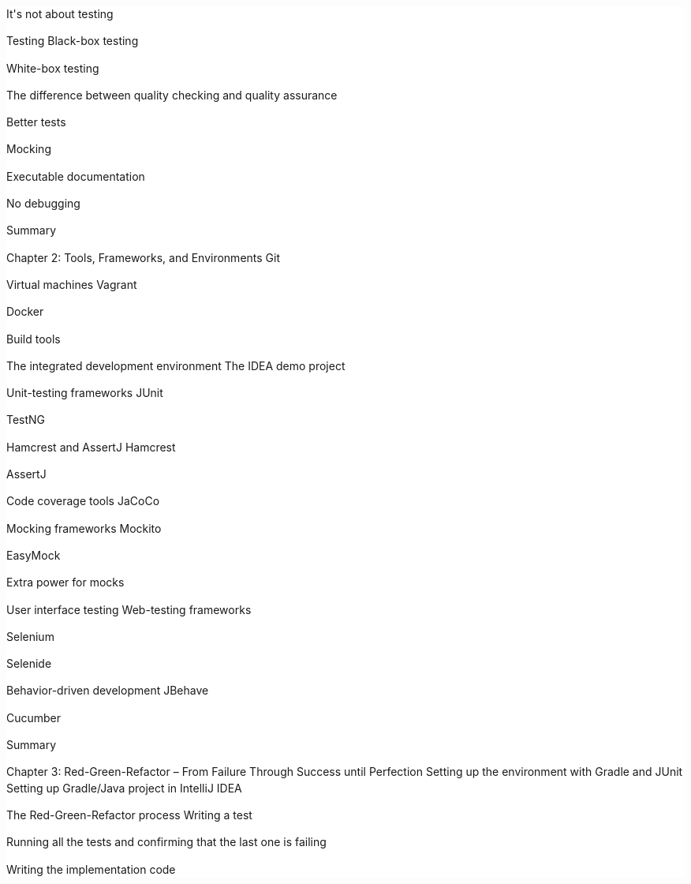 It's not about testing

Testing Black-box testing

White-box testing

The difference between quality checking and quality assurance

Better tests

Mocking

Executable documentation

No debugging

Summary

Chapter 2: Tools, Frameworks, and Environments Git

Virtual machines Vagrant

Docker

Build tools

The integrated development environment The IDEA demo project

Unit-testing frameworks JUnit

TestNG

Hamcrest and AssertJ Hamcrest

AssertJ

Code coverage tools JaCoCo

Mocking frameworks Mockito

EasyMock

Extra power for mocks

User interface testing Web-testing frameworks

Selenium

Selenide

Behavior-driven development JBehave

Cucumber

Summary

Chapter 3: Red-Green-Refactor – From Failure Through Success until Perfection Setting up the environment with Gradle and JUnit Setting up Gradle/Java project in IntelliJ IDEA

The Red-Green-Refactor process Writing a test

Running all the tests and confirming that the last one is failing

Writing the implementation code
